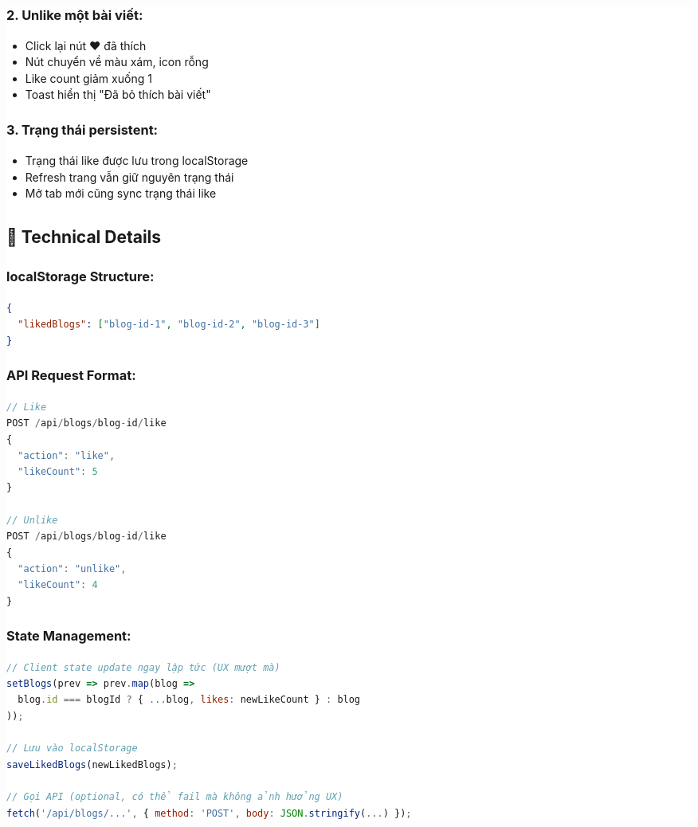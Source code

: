 ### **2. Unlike một bài viết:**
- Click lại nút ❤️ đã thích
- Nút chuyển về màu xám, icon rỗng
- Like count giảm xuống 1
- Toast hiển thị "Đã bỏ thích bài viết"

### **3. Trạng thái persistent:**
- Trạng thái like được lưu trong localStorage
- Refresh trang vẫn giữ nguyên trạng thái
- Mở tab mới cũng sync trạng thái like

## 🔧 **Technical Details**

### **localStorage Structure:**
```json
{
  "likedBlogs": ["blog-id-1", "blog-id-2", "blog-id-3"]
}
```

### **API Request Format:**
```javascript
// Like
POST /api/blogs/blog-id/like
{
  "action": "like",
  "likeCount": 5
}

// Unlike
POST /api/blogs/blog-id/like
{
  "action": "unlike", 
  "likeCount": 4
}
```

### **State Management:**
```javascript
// Client state update ngay lập tức (UX mượt mà)
setBlogs(prev => prev.map(blog => 
  blog.id === blogId ? { ...blog, likes: newLikeCount } : blog
));

// Lưu vào localStorage
saveLikedBlogs(newLikedBlogs);

// Gọi API (optional, có thể fail mà không ảnh hưởng UX)
fetch('/api/blogs/...', { method: 'POST', body: JSON.stringify(...) });
```
